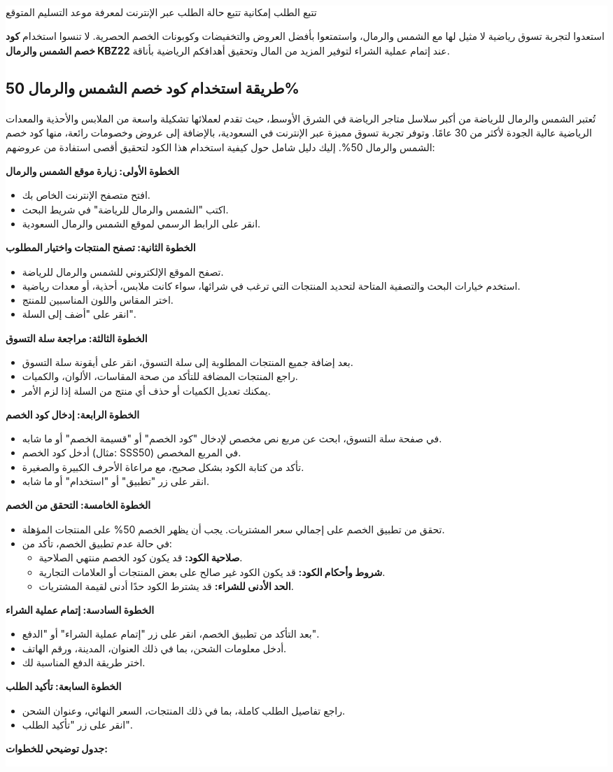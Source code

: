 <td style="text-align:left;">تتبع الطلب</td>
<td style="text-align:left;">إمكانية تتبع حالة الطلب عبر الإنترنت لمعرفة موعد التسليم المتوقع</td>
</tr>
</tbody>
</table>
<p>استعدوا لتجربة تسوق رياضية لا مثيل لها مع الشمس والرمال، واستمتعوا بأفضل العروض والتخفيضات وكوبونات الخصم الحصرية. لا تنسوا استخدام <strong>كود خصم الشمس والرمال KBZ22</strong> عند إتمام عملية الشراء لتوفير المزيد من المال وتحقيق أهدافكم الرياضية بأناقة.</p>
<h2 id="50">طريقة استخدام كود خصم الشمس والرمال 50%</h2>
<p>تُعتبر الشمس والرمال للرياضة من أكبر سلاسل متاجر الرياضة في الشرق الأوسط، حيث تقدم لعملائها تشكيلة واسعة من الملابس والأحذية والمعدات الرياضية عالية الجودة لأكثر من 30 عامًا.  وتوفر تجربة تسوق مميزة عبر الإنترنت في السعودية، بالإضافة إلى عروض وخصومات رائعة، منها كود خصم الشمس والرمال 50%. إليك دليل شامل حول كيفية استخدام هذا الكود لتحقيق أقصى استفادة من عروضهم:</p>
<p><strong>الخطوة الأولى: زيارة موقع الشمس والرمال</strong></p>
<ul>
<li>افتح متصفح الإنترنت الخاص بك.</li>
<li>اكتب "الشمس والرمال للرياضة" في شريط البحث.</li>
<li>انقر على الرابط الرسمي لموقع الشمس والرمال السعودية.</li>
</ul>
<p><strong>الخطوة الثانية: تصفح المنتجات واختيار المطلوب</strong></p>
<ul>
<li>تصفح الموقع الإلكتروني للشمس والرمال للرياضة.</li>
<li>استخدم خيارات البحث والتصفية المتاحة لتحديد المنتجات التي ترغب في شرائها، سواء كانت ملابس، أحذية، أو معدات رياضية.</li>
<li>اختر المقاس واللون المناسبين للمنتج.</li>
<li>انقر على "أضف إلى السلة".</li>
</ul>
<p><strong>الخطوة الثالثة: مراجعة سلة التسوق</strong></p>
<ul>
<li>بعد إضافة جميع المنتجات المطلوبة إلى سلة التسوق، انقر على أيقونة سلة التسوق.</li>
<li>راجع المنتجات المضافة للتأكد من صحة المقاسات، الألوان، والكميات.</li>
<li>يمكنك تعديل الكميات أو حذف أي منتج من السلة إذا لزم الأمر.</li>
</ul>
<p><strong>الخطوة الرابعة: إدخال كود الخصم</strong></p>
<ul>
<li>في صفحة سلة التسوق، ابحث عن مربع نص مخصص لإدخال "كود الخصم" أو "قسيمة الخصم" أو ما شابه.</li>
<li>أدخل كود الخصم (مثال: SSS50) في المربع المخصص.</li>
<li>تأكد من كتابة الكود بشكل صحيح، مع مراعاة الأحرف الكبيرة والصغيرة.</li>
<li>انقر على زر "تطبيق" أو "استخدام" أو ما شابه.</li>
</ul>
<p><strong>الخطوة الخامسة: التحقق من الخصم</strong></p>
<ul>
<li>تحقق من تطبيق الخصم على إجمالي سعر المشتريات. يجب أن يظهر الخصم 50%  على المنتجات المؤهلة.</li>
<li>في حالة عدم تطبيق الخصم، تأكد من:<ul>
<li><strong>صلاحية الكود:</strong> قد يكون كود الخصم منتهي الصلاحية.</li>
<li><strong>شروط وأحكام الكود:</strong> قد يكون الكود غير صالح على بعض المنتجات أو العلامات التجارية.</li>
<li><strong>الحد الأدنى للشراء:</strong> قد يشترط الكود حدًا أدنى لقيمة المشتريات.</li></ul></li>
</ul>
<p><strong>الخطوة السادسة: إتمام عملية الشراء</strong></p>
<ul>
<li>بعد التأكد من تطبيق الخصم، انقر على زر "إتمام عملية الشراء" أو "الدفع".</li>
<li>أدخل معلومات الشحن، بما في ذلك العنوان، المدينة، ورقم الهاتف.</li>
<li>اختر طريقة الدفع المناسبة لك.</li>
</ul>
<p><strong>الخطوة السابعة: تأكيد الطلب</strong></p>
<ul>
<li>راجع تفاصيل الطلب كاملة، بما في ذلك المنتجات، السعر النهائي، وعنوان الشحن.</li>
<li>انقر على زر "تأكيد الطلب".</li>
</ul>
<p><strong>جدول توضيحي للخطوات:</strong></p>
<table>
<thead>
<tr>
